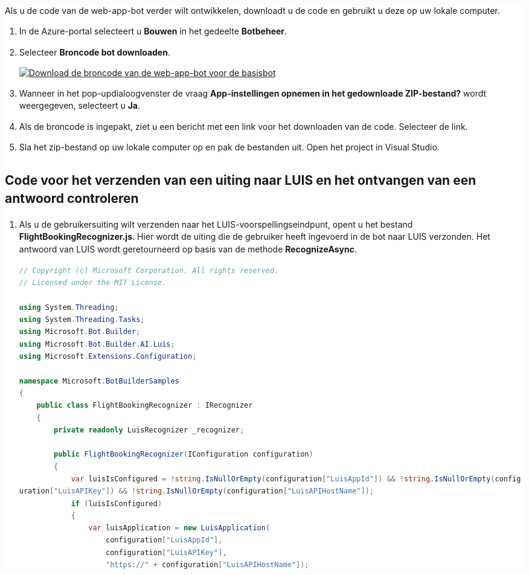 Als u de code van de web-app-bot verder wilt ontwikkelen, downloadt u de code en gebruikt u deze op uw lokale computer.

1. In de Azure-portal selecteert u **Bouwen** in het gedeelte **Botbeheer**.

1. Selecteer **Broncode bot downloaden**.

    [![Download de broncode van de web-app-bot voor de basisbot](../../../includes/media/cognitive-services-luis/bfv4/download-code.png)](../../../includes/media/cognitive-services-luis/bfv4/download-code.png#lightbox)

1. Wanneer in het pop-updialoogvenster de vraag **App-instellingen opnemen in het gedownloade ZIP-bestand?** wordt weergegeven, selecteert u **Ja**.

1. Als de broncode is ingepakt, ziet u een bericht met een link voor het downloaden van de code. Selecteer de link.

1. Sla het zip-bestand op uw lokale computer op en pak de bestanden uit. Open het project in Visual Studio.

## <a name="review-code-to-send-utterance-to-luis-and-get-response"></a>Code voor het verzenden van een uiting naar LUIS en het ontvangen van een antwoord controleren

1. Als u de gebruikersuiting wilt verzenden naar het LUIS-voorspellingseindpunt, opent u het bestand **FlightBookingRecognizer.js**. Hier wordt de uiting die de gebruiker heeft ingevoerd in de bot naar LUIS verzonden. Het antwoord van LUIS wordt geretourneerd op basis van de methode **RecognizeAsync**.

    ```csharp
    // Copyright (c) Microsoft Corporation. All rights reserved.
    // Licensed under the MIT License.

    using System.Threading;
    using System.Threading.Tasks;
    using Microsoft.Bot.Builder;
    using Microsoft.Bot.Builder.AI.Luis;
    using Microsoft.Extensions.Configuration;

    namespace Microsoft.BotBuilderSamples
    {
        public class FlightBookingRecognizer : IRecognizer
        {
            private readonly LuisRecognizer _recognizer;

            public FlightBookingRecognizer(IConfiguration configuration)
            {
                var luisIsConfigured = !string.IsNullOrEmpty(configuration["LuisAppId"]) && !string.IsNullOrEmpty(configuration["LuisAPIKey"]) && !string.IsNullOrEmpty(configuration["LuisAPIHostName"]);
                if (luisIsConfigured)
                {
                    var luisApplication = new LuisApplication(
                        configuration["LuisAppId"],
                        configuration["LuisAPIKey"],
                        "https://" + configuration["LuisAPIHostName"]);
